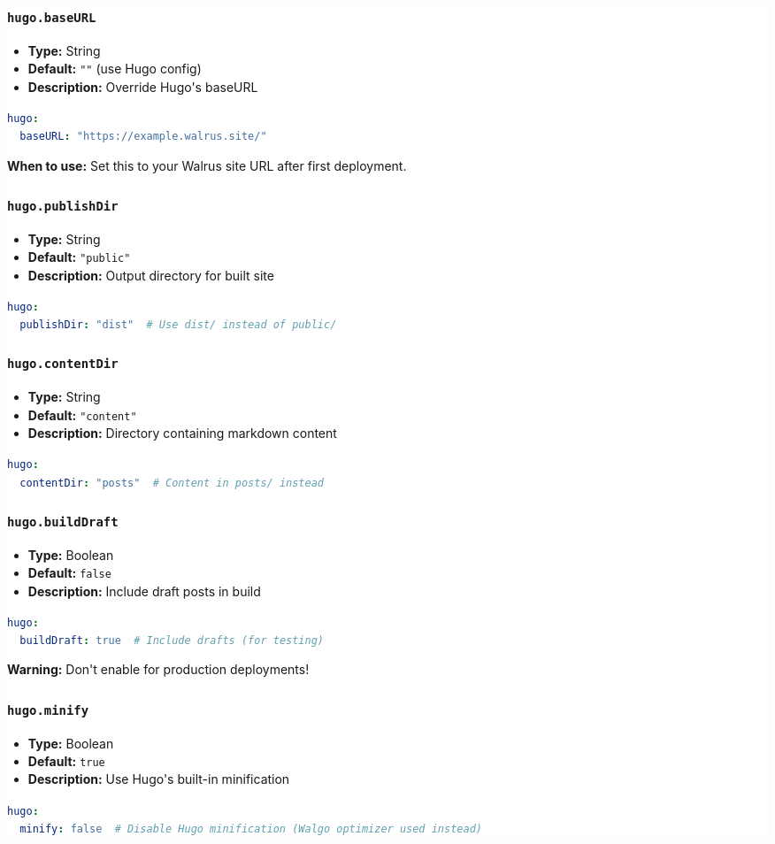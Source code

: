 ### `hugo.baseURL`

- **Type:** String
- **Default:** `""` (use Hugo config)
- **Description:** Override Hugo's baseURL

```yaml
hugo:
  baseURL: "https://example.walrus.site/"
```

**When to use:** Set this to your Walrus site URL after first deployment.

### `hugo.publishDir`

- **Type:** String
- **Default:** `"public"`
- **Description:** Output directory for built site

```yaml
hugo:
  publishDir: "dist"  # Use dist/ instead of public/
```

### `hugo.contentDir`

- **Type:** String
- **Default:** `"content"`
- **Description:** Directory containing markdown content

```yaml
hugo:
  contentDir: "posts"  # Content in posts/ instead
```

### `hugo.buildDraft`

- **Type:** Boolean
- **Default:** `false`
- **Description:** Include draft posts in build

```yaml
hugo:
  buildDraft: true  # Include drafts (for testing)
```

**Warning:** Don't enable for production deployments!

### `hugo.minify`

- **Type:** Boolean
- **Default:** `true`
- **Description:** Use Hugo's built-in minification

```yaml
hugo:
  minify: false  # Disable Hugo minification (Walgo optimizer used instead)
```
